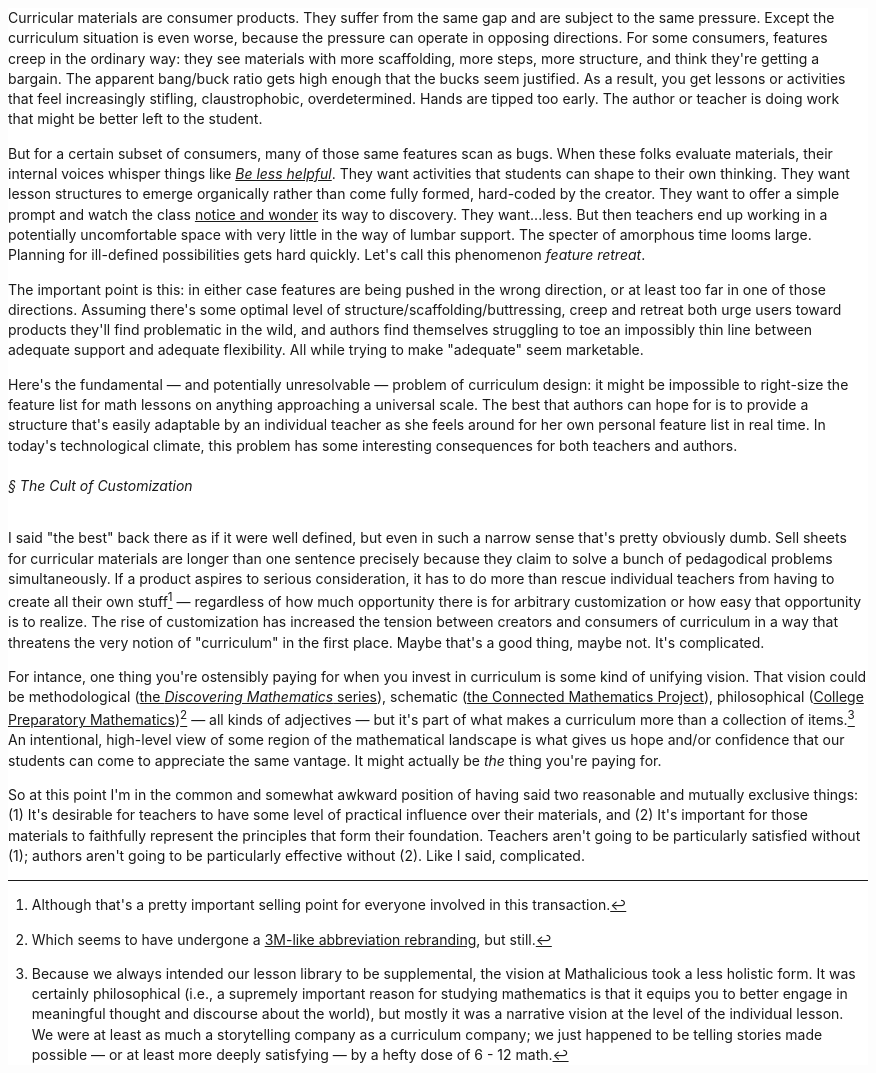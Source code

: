 Curricular materials are consumer products. They suffer from the same gap and are subject to the same pressure. Except the curriculum situation is even worse, because the pressure can operate in opposing directions. For some consumers, features creep in the ordinary way: they see materials with more scaffolding, more steps, more structure, and think they're getting a bargain. The apparent bang/buck ratio gets high enough that the bucks seem justified. As a result, you get lessons or activities that feel increasingly stifling, claustrophobic, overdetermined. Hands are tipped too early. The author or teacher is doing work that might be better left to the student.

But for a certain subset of consumers, many of those same features scan as bugs. When these folks evaluate materials, their internal voices whisper things like [*Be less helpful*](http://blog.mrmeyer.com/2009/asilomar-4-be-less-helpful/). They want activities that students can shape to their own thinking. They want lesson structures to emerge organically rather than come fully formed, hard-coded by the creator. They want to offer a simple prompt and watch the class [notice and wonder](http://mathforum.org/workshops/universal/documents/notice_wonder_intro.pdf) its way to discovery. They want...less. But then teachers end up working in a potentially uncomfortable space with very little in the way of lumbar support. The specter of amorphous time looms large. Planning for ill-defined possibilities gets hard quickly. Let's call this phenomenon *feature retreat*.

The important point is this: in either case features are being pushed in the wrong direction, or at least too far in one of those directions. Assuming there's some optimal level of structure/scaffolding/buttressing, creep and retreat both urge users toward products they'll find problematic in the wild, and authors find themselves struggling to toe an impossibly thin line between adequate support and adequate flexibility. All while trying to make "adequate" seem marketable.

Here's the fundamental &mdash; and potentially unresolvable &mdash; problem of curriculum design: it might be impossible to right-size the feature list for math lessons on anything approaching a universal scale. The best that authors can hope for is to provide a structure that's easily adaptable by an individual teacher as she feels around for her own personal feature list in real time. In today's technological climate, this problem has some interesting consequences for both teachers and authors.

###### &sect; The Cult of Customization
I said "the best" back there as if it were well defined, but even in such a narrow sense that's pretty obviously dumb. Sell sheets for curricular materials are longer than one sentence precisely because they claim to solve a bunch of pedagodical problems simultaneously. If a product aspires to serious consideration, it has to do more than rescue individual teachers from having to create all their own stuff[^stuff] &mdash; regardless of how much opportunity there is for arbitrary customization or how easy that opportunity is to realize. The rise of customization has increased the tension between creators and consumers of curriculum in a way that threatens the very notion of "curriculum" in the first place. Maybe that's a good thing, maybe not. It's complicated.

For intance, one thing you're ostensibly paying for when you invest in curriculum is some kind of unifying vision. That vision could be methodological ([the *Discovering Mathematics* series](https://www.kendallhunt.com/discoveringmathematics/)), schematic ([the Connected Mathematics Project](https://connectedmath.msu.edu/)), philosophical ([College Preparatory Mathematics](http://cpm.org/))[^rebranding] &mdash; all kinds of adjectives &mdash; but it's part of what makes a curriculum more than a collection of items.[^ml] An intentional, high-level view of some region of the mathematical landscape is what gives us hope and/or confidence that our students can come to appreciate the same vantage. It might actually be *the* thing you're paying for.

So at this point I'm in the common and somewhat awkward position of having said two reasonable and mutually exclusive things: (1) It's desirable for teachers to have some level of practical influence over their materials, and (2) It's important for those materials to faithfully represent the principles that form their foundation. Teachers aren't going to be particularly satisfied without (1); authors aren't going to be particularly effective without (2). Like I said, complicated.


[^murrica]: 'Murrica.
[^sucker]: Like a [*naivulo*](https://translate.google.com/#eo/en/naivulo).
[^cat]: And typically at least one dead cat.
[^stuff]: Although that's a pretty important selling point for everyone involved in this transaction.
[^violence]: Sometimes violence [does indeed solve problems](https://en.wikipedia.org/wiki/World_War_II).
[^rebranding]: Which seems to have undergone a [3M-like abbreviation rebranding](https://en.wikipedia.org/wiki/3M), but still.
[^ml]: Because we always intended our lesson library to be supplemental, the vision at Mathalicious took a less holistic form. It was[^past] certainly philosophical (i.e., a supremely important reason for studying mathematics is that it equips you to better engage in meaningful thought and discourse about the world), but mostly it was a narrative vision at the level of the individual lesson. We were at least as much a storytelling company as a curriculum company; we just happened to be telling stories made possible &mdash; or at least more deeply satisfying &mdash; by a hefty dose of 6 - 12 math.
[^past]: I'm going to talk about Mathalicious in the past tense even though it is &mdash; at the time of writing &mdash; still a very present-tense sort of thing, only because I'm probably no longer qualified to speak to its current philosophical state.
[^quick]: &asymp;340 ms
[^lightly]: To put it rather lightly.
[^pearson]: Even when curriculum companies try to make things [infuriatingly difficult](https://twitter.com/Lustomatical/status/659751397609644032).
[^authority]: Relevant here is [D.F. Wallace on B.A. Garner](http://wilson.med.harvard.edu/nb204/AuthorityAndAmericanUsage.pdf) and authority vs. Authority.
[^italics]: The major style guides are silent on whether lesson titles should be quoted or italicized. They seem to me closer to poems or short stories than novels.
[^tracked]: `Slope_Intercept_Form_Lusto_version4(FINAL)(FINAL FINAL)(ACTUALLY FINAL).docx`